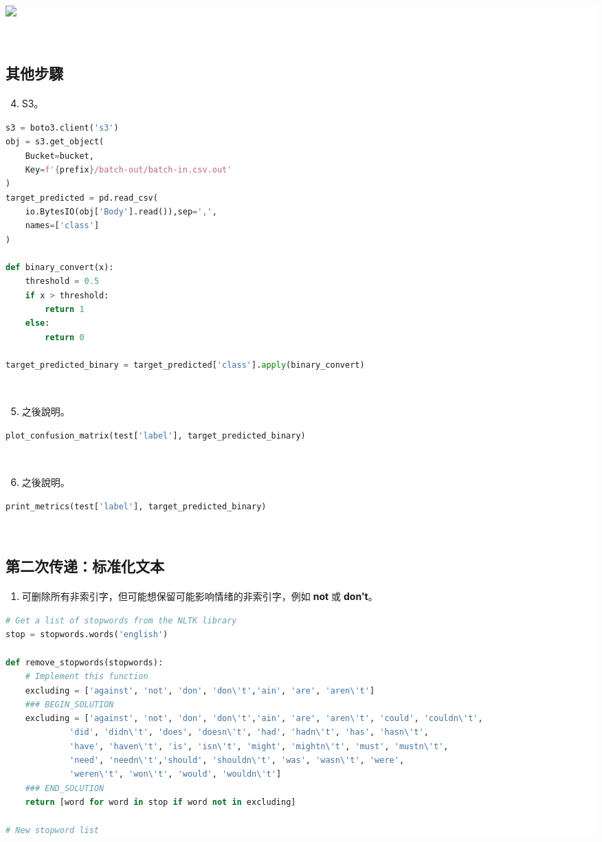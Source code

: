 ![](images/img_70.png)

<br>

## 其他步驟

4. S3。

```python
s3 = boto3.client('s3')
obj = s3.get_object(
    Bucket=bucket, 
    Key=f'{prefix}/batch-out/batch-in.csv.out'
)
target_predicted = pd.read_csv(
    io.BytesIO(obj['Body'].read()),sep=',',
    names=['class']
)

def binary_convert(x):
    threshold = 0.5
    if x > threshold:
        return 1
    else:
        return 0

target_predicted_binary = target_predicted['class'].apply(binary_convert)
```

<br>

5. 之後說明。

```python
plot_confusion_matrix(test['label'], target_predicted_binary)
```

<br>

6. 之後說明。

```python
print_metrics(test['label'], target_predicted_binary)
```

<br>

## 第二次传递：标准化文本

1. 可删除所有非索引字，但可能想保留可能影响情绪的非索引字，例如 __not__ 或 __don't__。


```python
# Get a list of stopwords from the NLTK library
stop = stopwords.words('english')

def remove_stopwords(stopwords):
    # Implement this function
    excluding = ['against', 'not', 'don', 'don\'t','ain', 'are', 'aren\'t']
    ### BEGIN_SOLUTION
    excluding = ['against', 'not', 'don', 'don\'t','ain', 'are', 'aren\'t', 'could', 'couldn\'t',
             'did', 'didn\'t', 'does', 'doesn\'t', 'had', 'hadn\'t', 'has', 'hasn\'t', 
             'have', 'haven\'t', 'is', 'isn\'t', 'might', 'mightn\'t', 'must', 'mustn\'t',
             'need', 'needn\'t','should', 'shouldn\'t', 'was', 'wasn\'t', 'were', 
             'weren\'t', 'won\'t', 'would', 'wouldn\'t']
    ### END_SOLUTION
    return [word for word in stop if word not in excluding]

# New stopword list
```